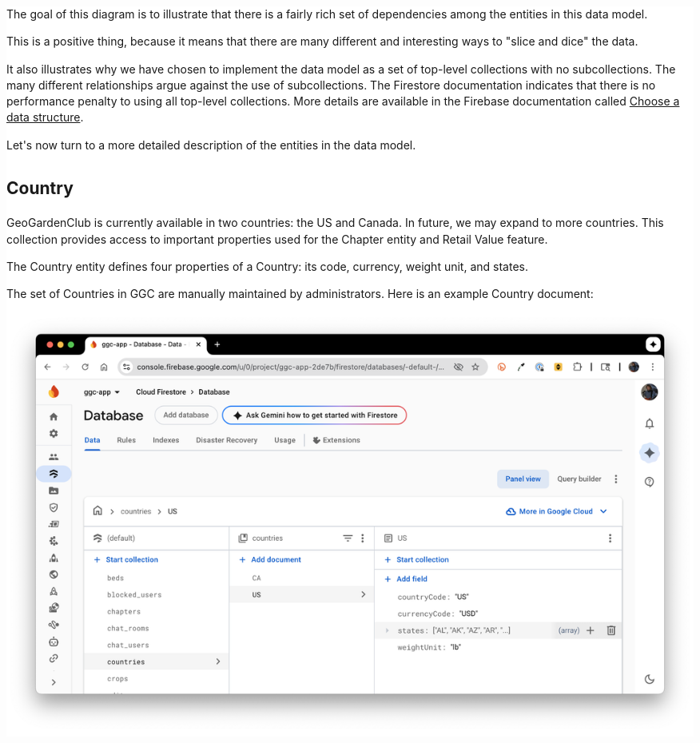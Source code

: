 The goal of this diagram is to illustrate that there is a fairly rich set of dependencies among the entities in this data model.

This is a positive thing, because it means that there are many different and interesting ways to "slice and dice" the data. 

It also illustrates why we have chosen to implement the data model as a set of top-level collections with no subcollections. The many different relationships argue against the use of subcollections. The Firestore documentation indicates that there is no performance penalty to using all top-level collections. More details are available in the Firebase documentation called [Choose a data structure](https://firebase.google.com/docs/firestore/manage-data/structure-data).

Let's now turn to a more detailed description of the entities in the data model.

## Country

GeoGardenClub is currently available in two countries: the US and Canada. In future, we may expand to more countries. This collection provides access to important properties used for the Chapter entity and Retail Value feature.

The Country entity defines four properties of a Country: its code, currency, weight unit, and states.

The set of Countries in GGC are manually maintained by administrators. Here is an example Country document:

<img src="/img/develop/firestore/firestore-console-countries.png"/>
